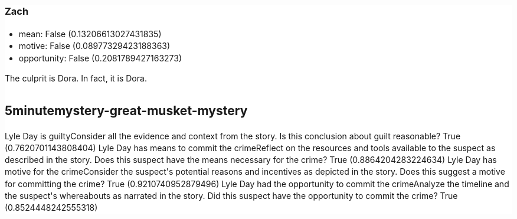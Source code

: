 ### Zach
- mean: False (0.13206613027431835)
- motive: False (0.08977329423188363)
- opportunity: False (0.2081789427163273)

The culprit is Dora.
In fact, it is Dora.
## 5minutemystery-great-musket-mystery
Lyle Day is guiltyConsider all the evidence and context from the story. Is this conclusion about guilt reasonable?
True (0.7620701143808404)
Lyle Day has means to commit the crimeReflect on the resources and tools available to the suspect as described in the story. Does this suspect have the means necessary for the crime?
True (0.8864204283224634)
Lyle Day has motive for the crimeConsider the suspect's potential reasons and incentives as depicted in the story. Does this suggest a motive for committing the crime?
True (0.9210740952879496)
Lyle Day had the opportunity to commit the crimeAnalyze the timeline and the suspect's whereabouts as narrated in the story. Did this suspect have the opportunity to commit the crime?
True (0.8524448242555318)
